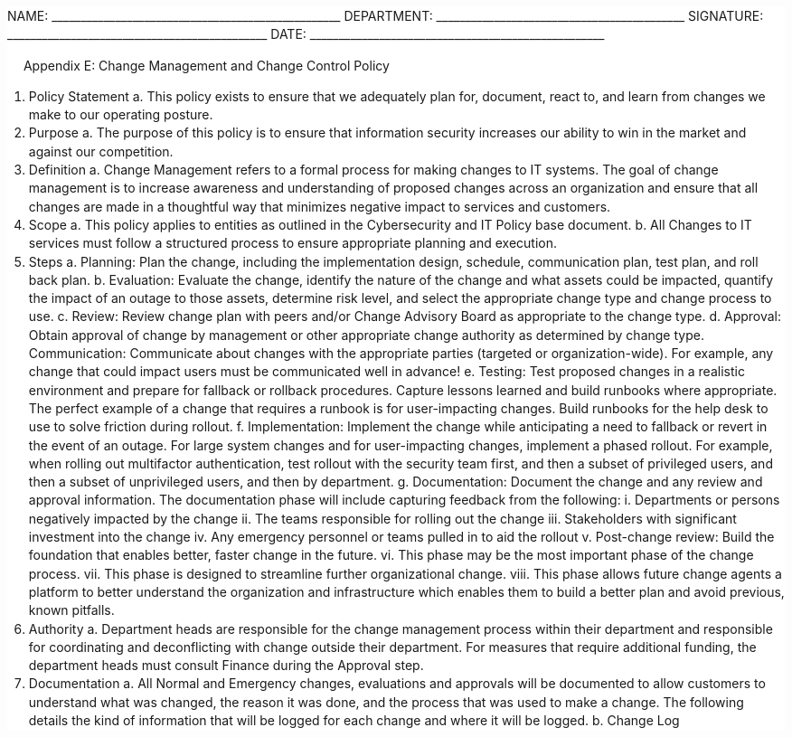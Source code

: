 NAME: __________________________________________________ 
DEPARTMENT: ___________________________________________ 
SIGNATURE: _____________________________________________ 
DATE: ___________________________________________________ 

 
Appendix E: Change Management and Change Control Policy
1)	Policy Statement
a.	This policy exists to ensure that we adequately plan for, document, react to, and learn from changes we make to our operating posture. 
2)	Purpose 
a.	The purpose of this policy is to ensure that information security increases our ability to win in the market and against our competition.  
3)	Definition 
a.	Change Management refers to a formal process for making changes to IT systems. The goal of change management is to increase awareness and understanding of proposed changes across an organization and ensure that all changes are made in a thoughtful way that minimizes negative impact to services and customers. 
4)	Scope 
a.	This policy applies to entities as outlined in the Cybersecurity and IT Policy base document.
b.	All Changes to IT services must follow a structured process to ensure appropriate planning and execution.
5)	Steps
a.	Planning: Plan the change, including the implementation design, schedule, communication plan, test plan, and roll back plan.
b.	Evaluation: Evaluate the change, identify the nature of the change and what assets could be impacted, quantify the impact of an outage to those assets, determine risk level, and select the appropriate change type and change process to use.
c.	Review: Review change plan with peers and/or Change Advisory Board as appropriate to the change type.
d.	Approval: Obtain approval of change by management or other appropriate change authority as determined by change type. Communication: Communicate about changes with the appropriate parties (targeted or organization-wide). For example, any change that could impact users must be communicated well in advance!
e.	Testing: Test proposed changes in a realistic environment and prepare for fallback or rollback procedures. Capture lessons learned and build runbooks where appropriate. The perfect example of a change that requires a runbook is for user-impacting changes. Build runbooks for the help desk to use to solve friction during rollout.
f.	Implementation: Implement the change while anticipating a need to fallback or revert in the event of an outage. For large system changes and for user-impacting changes, implement a phased rollout. For example, when rolling out multifactor authentication, test rollout with the security team first, and then a subset of privileged users, and then a subset of unprivileged users, and then by department. 
g.	Documentation: Document the change and any review and approval information. The documentation phase will include capturing feedback from the following:
i.	Departments or persons negatively impacted by the change
ii.	The teams responsible for rolling out the change
iii.	Stakeholders with significant investment into the change
iv.	Any emergency personnel or teams pulled in to aid the rollout
v.	Post-change review: Build the foundation that enables better, faster change in the future. 
vi.	This phase may be the most important phase of the change process.
vii.	This phase is designed to streamline further organizational change. 
viii.	This phase allows future change agents a platform to better understand the organization and infrastructure which enables them to build a better plan and avoid previous, known pitfalls.
6)	Authority 
a.	Department heads are responsible for the change management process within their department and responsible for coordinating and deconflicting with change outside their department. For measures that require additional funding, the department heads must consult Finance during the Approval step. 
7)	Documentation 
a.	All Normal and Emergency changes, evaluations and approvals will be documented to allow customers to understand what was changed, the reason it was done, and the process that was used to make a change. The following details the kind of information that will be logged for each change and where it will be logged.
b.	Change Log 